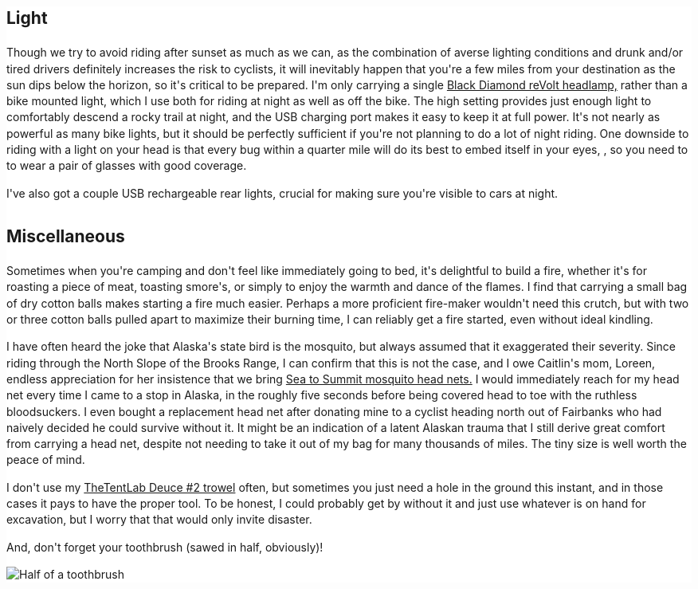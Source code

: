 
## Light

Though we try to avoid riding after sunset as much as we can, as the combination
of averse lighting conditions and drunk and/or tired drivers definitely
increases the risk to cyclists, it will inevitably happen that you're a few
miles from your destination as the sun dips below the horizon, so it's critical
to be prepared. I'm only carrying a single <a class="item good"
href="https://www.blackdiamondequipment.com/en/headlamps-and-lanterns/revolt-BD620631_cfg.html">Black
Diamond reVolt headlamp,</a> rather than a bike mounted light, which I use both
for riding at night as well as off the bike. The high setting provides just
enough light to comfortably descend a rocky trail at night, and the USB charging
port makes it easy to keep it at full power. It's not nearly as powerful as many
bike lights, but it should be perfectly sufficient if you're not planning to do
a lot of night riding. One downside to riding with a light on your head is that
every bug within a quarter mile will do its best to embed itself in your eyes, ,
so you need to to wear a pair of glasses with good coverage.

I've also got a couple <span class="item neutral">USB rechargeable rear
lights,</span> crucial for making sure you're visible to cars at night.

## Miscellaneous

Sometimes when you're camping and don't feel like immediately going to bed, it's
delightful to build a fire, whether it's for roasting a piece of meat, toasting
smore's, or simply to enjoy the warmth and dance of the flames. I find that
carrying a small bag of dry <span class="item good">cotton balls</span> makes
starting a fire much easier. Perhaps a more proficient fire-maker wouldn't need
this crutch, but with two or three cotton balls pulled apart to maximize their
burning time, I can reliably get a fire started, even without ideal kindling.

I have often heard the joke that Alaska's state bird is the mosquito, but always
assumed that it exaggerated their severity. Since riding through the North
Slope of the Brooks Range, I can confirm that this is not the case, and I owe
Caitlin's mom, Loreen, endless appreciation for her insistence that we bring <a
class="item good"
href="https://seatosummit.com/product/nano-mosquito-headnet/">Sea to Summit
mosquito head nets.</a> I would immediately reach for my head net every time I
came to a stop in Alaska, in the roughly five seconds before being covered head
to toe with the ruthless bloodsuckers. I even bought a replacement head net
after donating mine to a cyclist heading north out of Fairbanks who had
naively decided he could survive without it. It might be an indication of a
latent Alaskan trauma that I still derive great comfort from carrying a head
net, despite not needing to take it out of my bag for many thousands of miles.
The tiny size is well worth the peace of mind.

I don't use my <a class="item neutral" href="http://thetentlab.com/Deuce/DeuceofSpadespage.html">TheTentLab Deuce #2 trowel</a> often, but
sometimes you just need a hole in the ground this instant, and in those cases it
pays to have the proper tool. To be honest, I could probably get by without it
and just use whatever is on hand for excavation, but I worry that that would
only invite disaster.

And, don't forget your <span class="item neutral">toothbrush</span> (sawed in
half, obviously)!
<div>
  <img src="{{ site.baseurl }}/assets/img/gear-review/toothbrush.jpg"
       alt="Half of a toothbrush">
</div>
